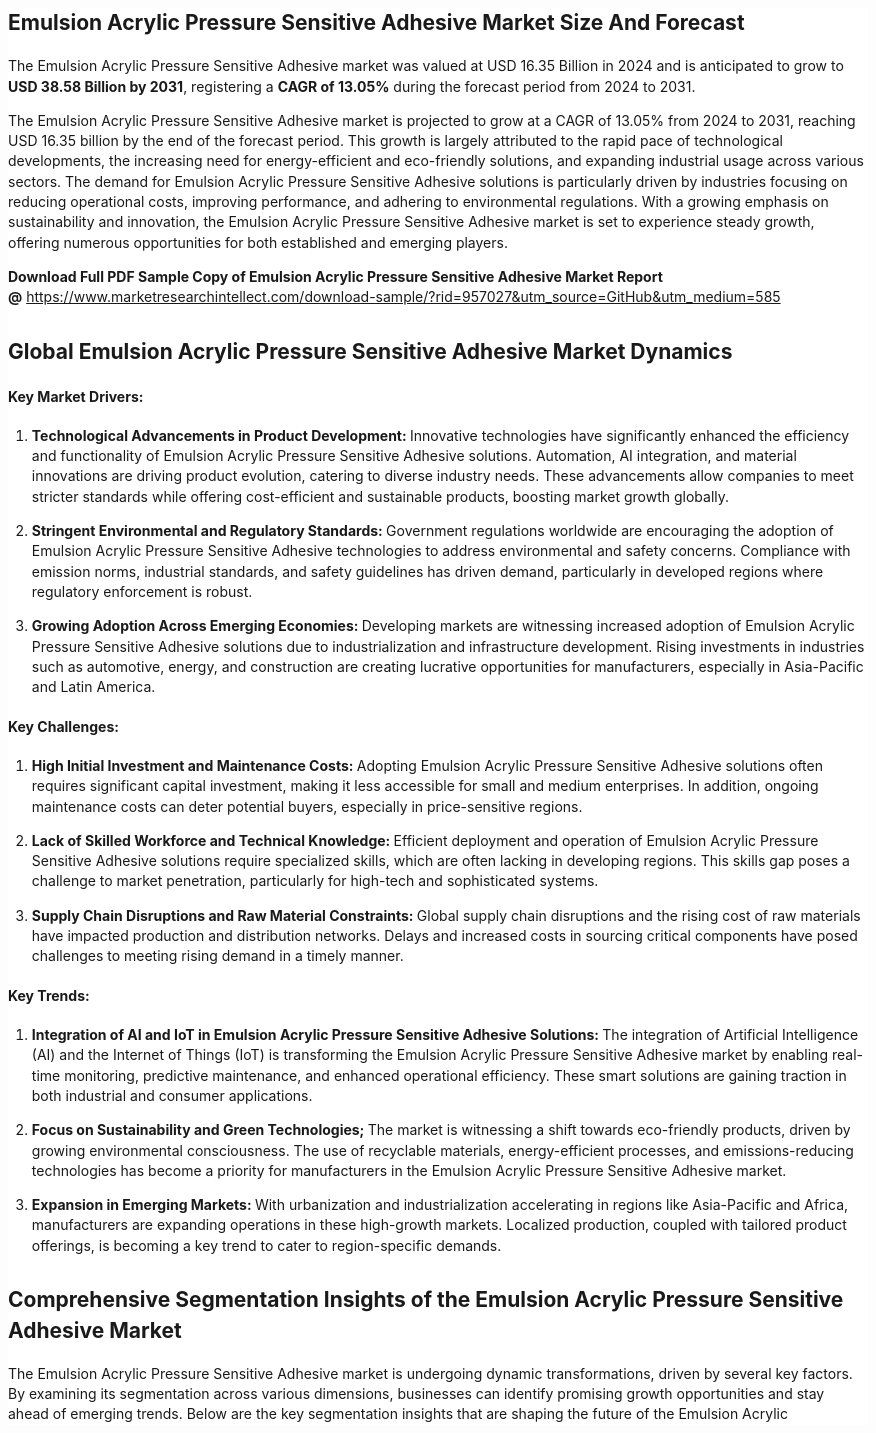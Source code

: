 <h2>Emulsion Acrylic Pressure Sensitive Adhesive Market Size And Forecast</h2><p>The Emulsion Acrylic Pressure Sensitive Adhesive market was valued at USD 16.35 Billion in 2024 and is anticipated to grow to <strong>USD 38.58 Billion by 2031</strong>, registering a <strong>CAGR of 13.05%</strong> during the forecast period from 2024 to 2031.</p><p>The Emulsion Acrylic Pressure Sensitive Adhesive market is projected to grow at a CAGR of 13.05% from 2024 to 2031, reaching USD 16.35 billion by the end of the forecast period. This growth is largely attributed to the rapid pace of technological developments, the increasing need for energy-efficient and eco-friendly solutions, and expanding industrial usage across various sectors. The demand for Emulsion Acrylic Pressure Sensitive Adhesive solutions is particularly driven by industries focusing on reducing operational costs, improving performance, and adhering to environmental regulations. With a growing emphasis on sustainability and innovation, the Emulsion Acrylic Pressure Sensitive Adhesive market is set to experience steady growth, offering numerous opportunities for both established and emerging players.</p><p><strong>Download Full PDF Sample Copy of Emulsion Acrylic Pressure Sensitive Adhesive Market Report @</strong>&nbsp;<a href="https://www.marketresearchintellect.com/download-sample/?rid=957027&amp;utm_source=GitHub&amp;utm_medium=585">https://www.marketresearchintellect.com/download-sample/?rid=957027&amp;utm_source=GitHub&amp;utm_medium=585</a></p><h2>Global Emulsion Acrylic Pressure Sensitive Adhesive Market Dynamics</h2><h4><strong>Key Market Drivers:</strong></h4><ol><li><p><strong>Technological Advancements in Product Development:&nbsp;</strong>Innovative technologies have significantly enhanced the efficiency and functionality of Emulsion Acrylic Pressure Sensitive Adhesive solutions. Automation, AI integration, and material innovations are driving product evolution, catering to diverse industry needs. These advancements allow companies to meet stricter standards while offering cost-efficient and sustainable products, boosting market growth globally.</p></li><li><p><strong>Stringent Environmental and Regulatory Standards:&nbsp;</strong>Government regulations worldwide are encouraging the adoption of Emulsion Acrylic Pressure Sensitive Adhesive technologies to address environmental and safety concerns. Compliance with emission norms, industrial standards, and safety guidelines has driven demand, particularly in developed regions where regulatory enforcement is robust.</p></li><li><p><strong>Growing Adoption Across Emerging Economies:&nbsp;</strong>Developing markets are witnessing increased adoption of Emulsion Acrylic Pressure Sensitive Adhesive solutions due to industrialization and infrastructure development. Rising investments in industries such as automotive, energy, and construction are creating lucrative opportunities for manufacturers, especially in Asia-Pacific and Latin America.</p></li></ol><h4><strong>Key Challenges:</strong></h4><ol><li><p><strong>High Initial Investment and Maintenance Costs:&nbsp;</strong>Adopting Emulsion Acrylic Pressure Sensitive Adhesive solutions often requires significant capital investment, making it less accessible for small and medium enterprises. In addition, ongoing maintenance costs can deter potential buyers, especially in price-sensitive regions.</p></li><li><p><strong>Lack of Skilled Workforce and Technical Knowledge:&nbsp;</strong>Efficient deployment and operation of Emulsion Acrylic Pressure Sensitive Adhesive solutions require specialized skills, which are often lacking in developing regions. This skills gap poses a challenge to market penetration, particularly for high-tech and sophisticated systems.</p></li><li><p><strong>Supply Chain Disruptions and Raw Material Constraints:&nbsp;</strong>Global supply chain disruptions and the rising cost of raw materials have impacted production and distribution networks. Delays and increased costs in sourcing critical components have posed challenges to meeting rising demand in a timely manner.</p></li></ol><h4><strong>Key Trends:</strong></h4><ol><li><p><strong>Integration of AI and IoT in Emulsion Acrylic Pressure Sensitive Adhesive Solutions:&nbsp;</strong>The integration of Artificial Intelligence (AI) and the Internet of Things (IoT) is transforming the Emulsion Acrylic Pressure Sensitive Adhesive market by enabling real-time monitoring, predictive maintenance, and enhanced operational efficiency. These smart solutions are gaining traction in both industrial and consumer applications.</p></li><li><p><strong>Focus on Sustainability and Green Technologies;&nbsp;</strong>The market is witnessing a shift towards eco-friendly products, driven by growing environmental consciousness. The use of recyclable materials, energy-efficient processes, and emissions-reducing technologies has become a priority for manufacturers in the Emulsion Acrylic Pressure Sensitive Adhesive market.</p></li><li><p><strong>Expansion in Emerging Markets:&nbsp;</strong>With urbanization and industrialization accelerating in regions like Asia-Pacific and Africa, manufacturers are expanding operations in these high-growth markets. Localized production, coupled with tailored product offerings, is becoming a key trend to cater to region-specific demands.</p></li></ol><div class="article-main__content" data-test-id="publishing-text-block"><h2>Comprehensive Segmentation Insights of the Emulsion Acrylic Pressure Sensitive Adhesive Market</h2><p>The Emulsion Acrylic Pressure Sensitive Adhesive market is undergoing dynamic transformations, driven by several key factors. By examining its segmentation across various dimensions, businesses can identify promising growth opportunities and stay ahead of emerging trends. Below are the key segmentation insights that are shaping the future of the Emulsion Acrylic